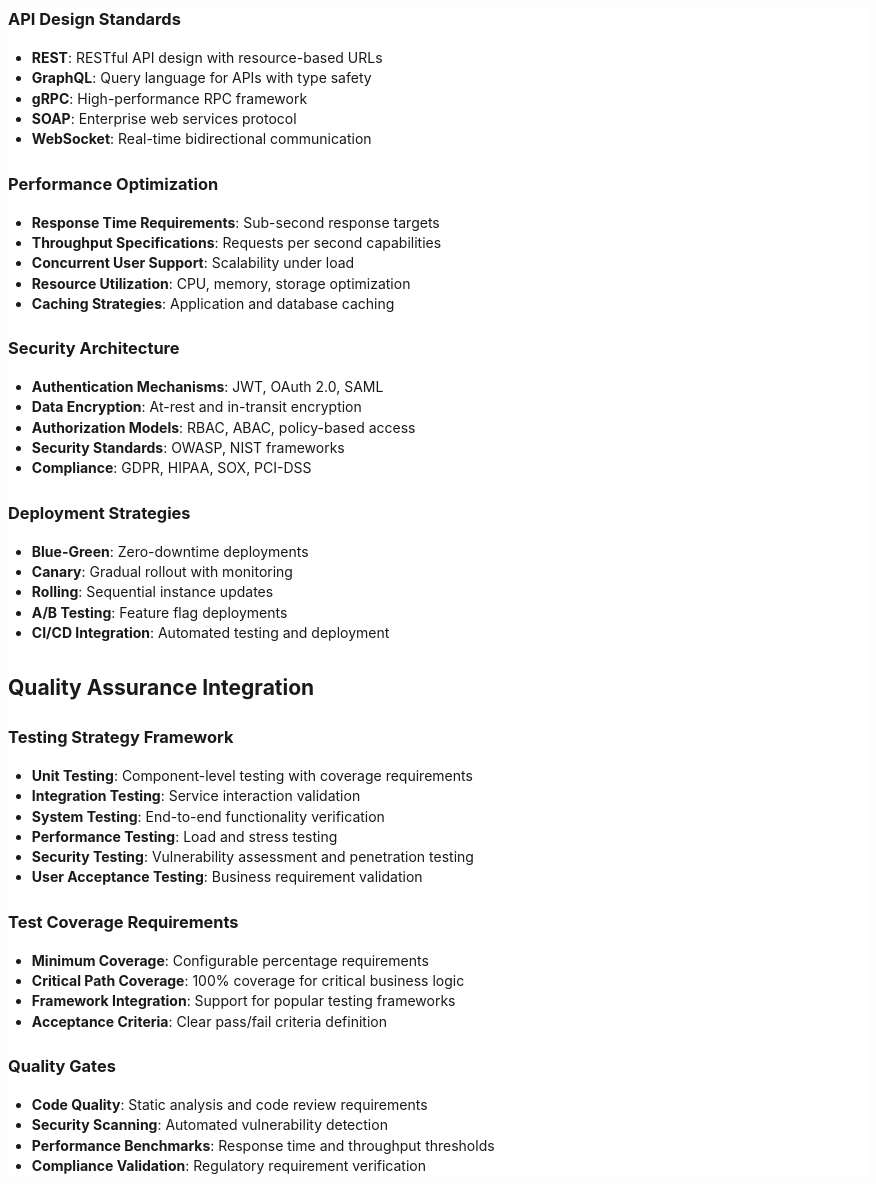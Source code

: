 ### API Design Standards
- **REST**: RESTful API design with resource-based URLs
- **GraphQL**: Query language for APIs with type safety
- **gRPC**: High-performance RPC framework
- **SOAP**: Enterprise web services protocol
- **WebSocket**: Real-time bidirectional communication

### Performance Optimization
- **Response Time Requirements**: Sub-second response targets
- **Throughput Specifications**: Requests per second capabilities
- **Concurrent User Support**: Scalability under load
- **Resource Utilization**: CPU, memory, storage optimization
- **Caching Strategies**: Application and database caching

### Security Architecture
- **Authentication Mechanisms**: JWT, OAuth 2.0, SAML
- **Data Encryption**: At-rest and in-transit encryption
- **Authorization Models**: RBAC, ABAC, policy-based access
- **Security Standards**: OWASP, NIST frameworks
- **Compliance**: GDPR, HIPAA, SOX, PCI-DSS

### Deployment Strategies
- **Blue-Green**: Zero-downtime deployments
- **Canary**: Gradual rollout with monitoring
- **Rolling**: Sequential instance updates
- **A/B Testing**: Feature flag deployments
- **CI/CD Integration**: Automated testing and deployment

## Quality Assurance Integration

### Testing Strategy Framework
- **Unit Testing**: Component-level testing with coverage requirements
- **Integration Testing**: Service interaction validation
- **System Testing**: End-to-end functionality verification
- **Performance Testing**: Load and stress testing
- **Security Testing**: Vulnerability assessment and penetration testing
- **User Acceptance Testing**: Business requirement validation

### Test Coverage Requirements
- **Minimum Coverage**: Configurable percentage requirements
- **Critical Path Coverage**: 100% coverage for critical business logic
- **Framework Integration**: Support for popular testing frameworks
- **Acceptance Criteria**: Clear pass/fail criteria definition

### Quality Gates
- **Code Quality**: Static analysis and code review requirements
- **Security Scanning**: Automated vulnerability detection
- **Performance Benchmarks**: Response time and throughput thresholds
- **Compliance Validation**: Regulatory requirement verification
